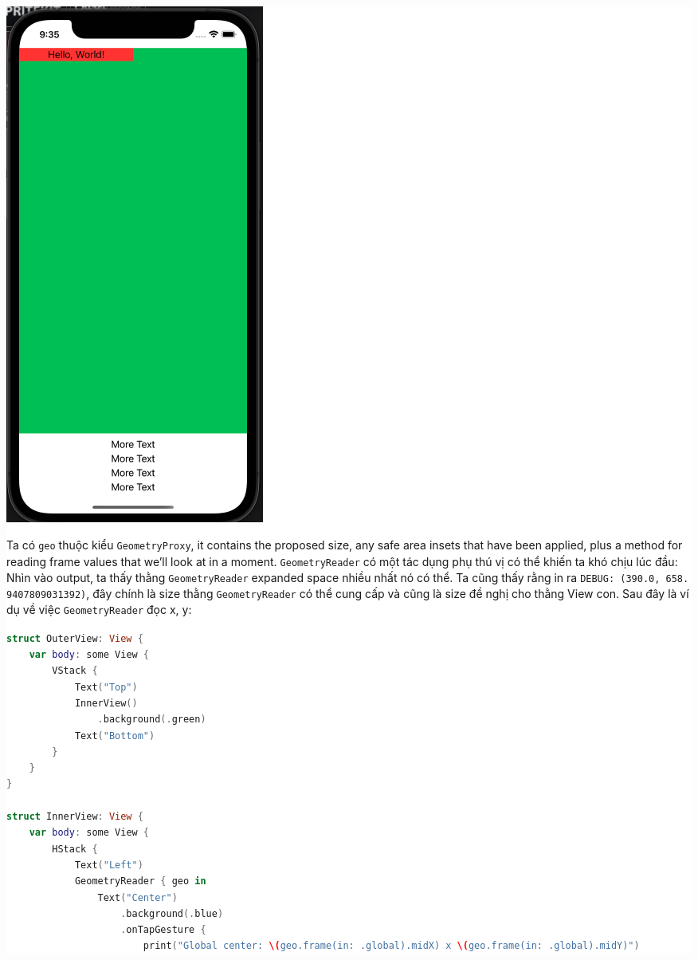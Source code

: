 ![](gif/geo_read.png)

Ta có `geo` thuộc kiểu `GeometryProxy`, it contains the proposed size, any safe area insets that have been applied, plus a method for reading frame values that we’ll look at in a moment. `GeometryReader` có một tác dụng phụ thú vị có thể khiến ta khó chịu lúc đầu: Nhìn vào output, ta thấy thằng `GeometryReader` expanded space nhiều nhất nó có thể. Ta cũng thấy rằng in ra `DEBUG: (390.0, 658.9407809031392)`, đây chính là size thằng `GeometryReader` có thể cung cấp và cũng là size đề nghị cho thằng View con. Sau đây là ví dụ về việc `GeometryReader` đọc x, y:

```swift
struct OuterView: View {
    var body: some View {
        VStack {
            Text("Top")
            InnerView()
                .background(.green)
            Text("Bottom")
        }
    }
}

struct InnerView: View {
    var body: some View {
        HStack {
            Text("Left")
            GeometryReader { geo in
                Text("Center")
                    .background(.blue)
                    .onTapGesture {
                        print("Global center: \(geo.frame(in: .global).midX) x \(geo.frame(in: .global).midY)")
```
